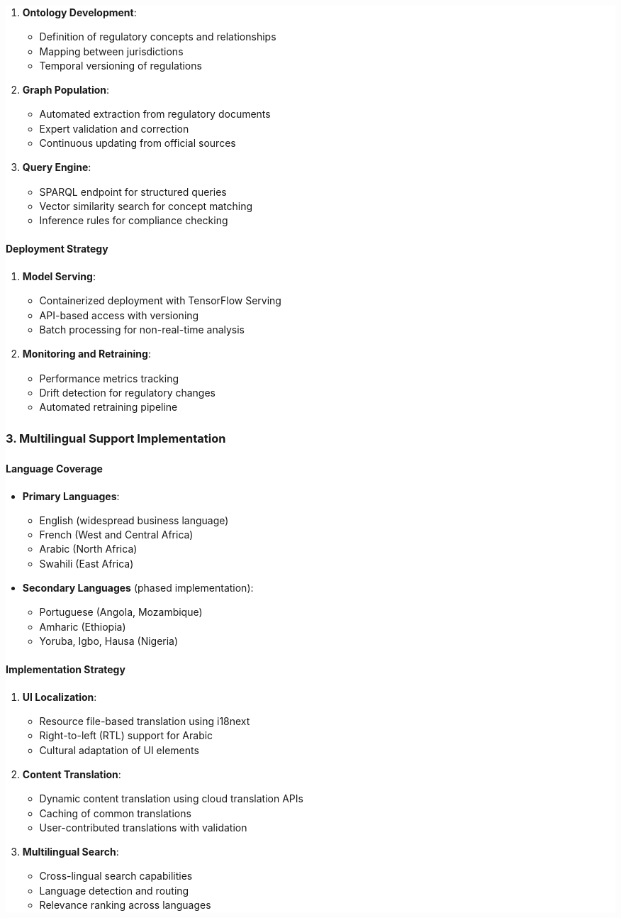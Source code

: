 1. **Ontology Development**:
   - Definition of regulatory concepts and relationships
   - Mapping between jurisdictions
   - Temporal versioning of regulations

2. **Graph Population**:
   - Automated extraction from regulatory documents
   - Expert validation and correction
   - Continuous updating from official sources

3. **Query Engine**:
   - SPARQL endpoint for structured queries
   - Vector similarity search for concept matching
   - Inference rules for compliance checking

#### Deployment Strategy

1. **Model Serving**:
   - Containerized deployment with TensorFlow Serving
   - API-based access with versioning
   - Batch processing for non-real-time analysis

2. **Monitoring and Retraining**:
   - Performance metrics tracking
   - Drift detection for regulatory changes
   - Automated retraining pipeline

### 3. Multilingual Support Implementation

#### Language Coverage

- **Primary Languages**:
  - English (widespread business language)
  - French (West and Central Africa)
  - Arabic (North Africa)
  - Swahili (East Africa)

- **Secondary Languages** (phased implementation):
  - Portuguese (Angola, Mozambique)
  - Amharic (Ethiopia)
  - Yoruba, Igbo, Hausa (Nigeria)

#### Implementation Strategy

1. **UI Localization**:
   - Resource file-based translation using i18next
   - Right-to-left (RTL) support for Arabic
   - Cultural adaptation of UI elements

2. **Content Translation**:
   - Dynamic content translation using cloud translation APIs
   - Caching of common translations
   - User-contributed translations with validation

3. **Multilingual Search**:
   - Cross-lingual search capabilities
   - Language detection and routing
   - Relevance ranking across languages
